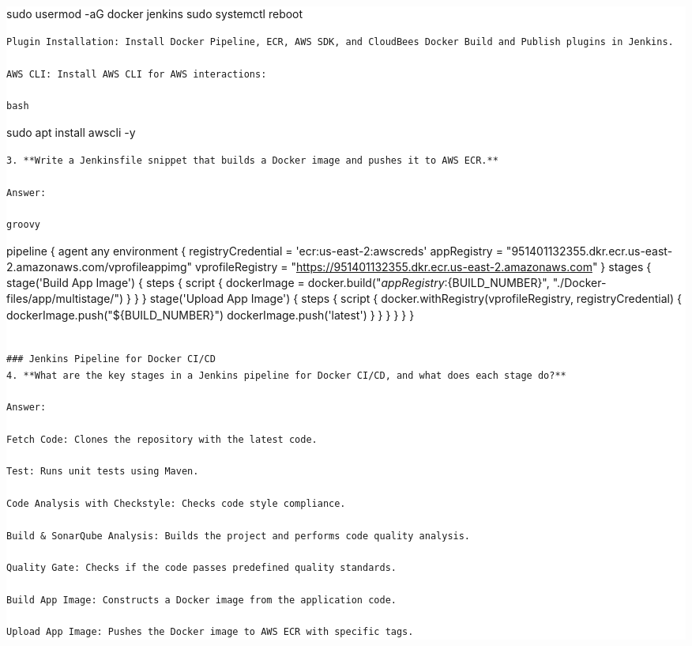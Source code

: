 sudo usermod -aG docker jenkins
sudo systemctl reboot
```
Plugin Installation: Install Docker Pipeline, ECR, AWS SDK, and CloudBees Docker Build and Publish plugins in Jenkins.

AWS CLI: Install AWS CLI for AWS interactions:

bash
```
sudo apt install awscli -y
```
3. **Write a Jenkinsfile snippet that builds a Docker image and pushes it to AWS ECR.**

Answer:

groovy
```
pipeline {
    agent any
    environment {
        registryCredential = 'ecr:us-east-2:awscreds'
        appRegistry = "951401132355.dkr.ecr.us-east-2.amazonaws.com/vprofileappimg"
        vprofileRegistry = "https://951401132355.dkr.ecr.us-east-2.amazonaws.com"
    }
    stages {
        stage('Build App Image') {
            steps {
                script {
                    dockerImage = docker.build("${appRegistry}:${BUILD_NUMBER}", "./Docker-files/app/multistage/")
                }
            }
        }
        stage('Upload App Image') {
            steps {
                script {
                    docker.withRegistry(vprofileRegistry, registryCredential) {
                        dockerImage.push("${BUILD_NUMBER}")
                        dockerImage.push('latest')
                    }
                }
            }
        }
    }
}
```

### Jenkins Pipeline for Docker CI/CD
4. **What are the key stages in a Jenkins pipeline for Docker CI/CD, and what does each stage do?**

Answer:

Fetch Code: Clones the repository with the latest code.

Test: Runs unit tests using Maven.

Code Analysis with Checkstyle: Checks code style compliance.

Build & SonarQube Analysis: Builds the project and performs code quality analysis.

Quality Gate: Checks if the code passes predefined quality standards.

Build App Image: Constructs a Docker image from the application code.

Upload App Image: Pushes the Docker image to AWS ECR with specific tags.
```